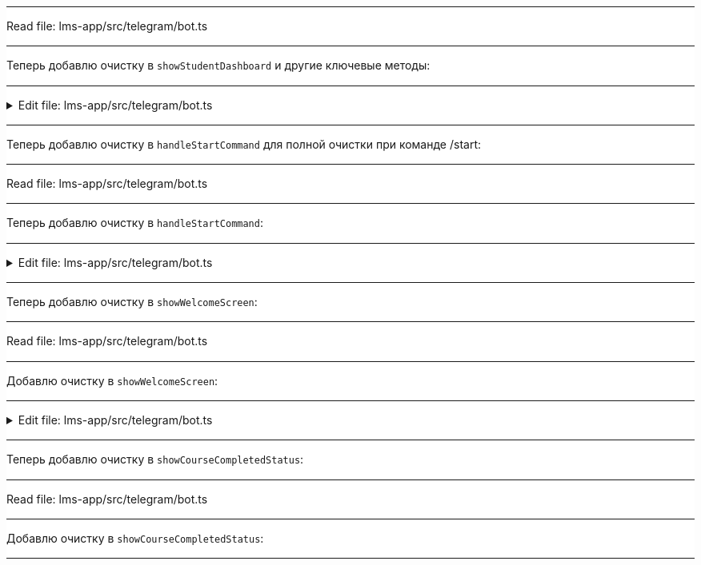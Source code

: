 
---

Read file: lms-app/src/telegram/bot.ts

---

Теперь добавлю очистку в `showStudentDashboard` и другие ключевые методы:


---

<details><summary>Edit file: lms-app/src/telegram/bot.ts</summary></details>

---

Теперь добавлю очистку в `handleStartCommand` для полной очистки при команде /start:


---

Read file: lms-app/src/telegram/bot.ts

---

Теперь добавлю очистку в `handleStartCommand`:


---

<details><summary>Edit file: lms-app/src/telegram/bot.ts</summary></details>

---

Теперь добавлю очистку в `showWelcomeScreen`:


---

Read file: lms-app/src/telegram/bot.ts

---

Добавлю очистку в `showWelcomeScreen`:


---

<details><summary>Edit file: lms-app/src/telegram/bot.ts</summary></details>

---

Теперь добавлю очистку в `showCourseCompletedStatus`:


---

Read file: lms-app/src/telegram/bot.ts

---

Добавлю очистку в `showCourseCompletedStatus`:


---